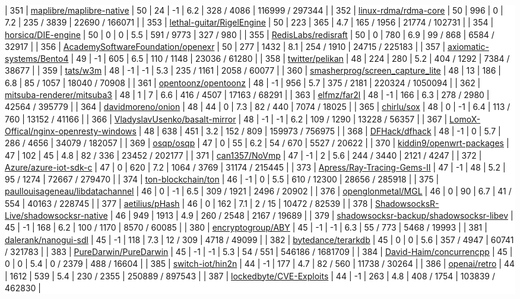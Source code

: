 | 351 | [maplibre/maplibre-native](https://github.com/maplibre/maplibre-native) | 50 | 24 | -1 | 6.2 | 328 / 4086 | 116999 / 297344 |
| 352 | [linux-rdma/rdma-core](https://github.com/linux-rdma/rdma-core) | 50 | 996 | 0 | 7.2 | 235 / 3839 | 22690 / 166071 |
| 353 | [lethal-guitar/RigelEngine](https://github.com/lethal-guitar/RigelEngine) | 50 | 223 | 365 | 4.7 | 165 / 1956 | 21774 / 102731 |
| 354 | [horsicq/DIE-engine](https://github.com/horsicq/DIE-engine) | 50 | 0 | 0 | 5.5 | 591 / 9773 | 327 / 980 |
| 355 | [RedisLabs/redisraft](https://github.com/RedisLabs/redisraft) | 50 | 0 | 780 | 6.9 | 99 / 868 | 6584 / 32917 |
| 356 | [AcademySoftwareFoundation/openexr](https://github.com/AcademySoftwareFoundation/openexr) | 50 | 277 | 1432 | 8.1 | 254 / 1910 | 24715 / 225183 |
| 357 | [axiomatic-systems/Bento4](https://github.com/axiomatic-systems/Bento4) | 49 | -1 | 605 | 6.5 | 110 / 1148 | 23036 / 61280 |
| 358 | [twitter/pelikan](https://github.com/twitter/pelikan) | 48 | 224 | 280 | 5.2 | 404 / 1292 | 7384 / 38677 |
| 359 | [tats/w3m](https://github.com/tats/w3m) | 48 | -1 | -1 | 5.3 | 235 / 1161 | 2058 / 60077 |
| 360 | [smasherprog/screen_capture_lite](https://github.com/smasherprog/screen_capture_lite) | 48 | 13 | 186 | 6.8 | 85 / 1057 | 18040 / 70908 |
| 361 | [opentoonz/opentoonz](https://github.com/opentoonz/opentoonz) | 48 | -1 | 956 | 5.7 | 375 / 2181 | 220324 / 1050094 |
| 362 | [mitsuba-renderer/mitsuba3](https://github.com/mitsuba-renderer/mitsuba3) | 48 | 1 | 7 | 6.6 | 416 / 4507 | 17163 / 68291 |
| 363 | [elfmz/far2l](https://github.com/elfmz/far2l) | 48 | -1 | 166 | 6.3 | 278 / 2980 | 42564 / 395779 |
| 364 | [davidmoreno/onion](https://github.com/davidmoreno/onion) | 48 | 44 | 0 | 7.3 | 82 / 440 | 7074 / 18025 |
| 365 | [chirlu/sox](https://github.com/chirlu/sox) | 48 | 0 | -1 | 6.4 | 113 / 760 | 13152 / 41166 |
| 366 | [VladyslavUsenko/basalt-mirror](https://github.com/VladyslavUsenko/basalt-mirror) | 48 | -1 | -1 | 6.2 | 109 / 1290 | 13228 / 56357 |
| 367 | [LomoX-Offical/nginx-openresty-windows](https://github.com/LomoX-Offical/nginx-openresty-windows) | 48 | 638 | 451 | 3.2 | 152 / 809 | 159973 / 756975 |
| 368 | [DFHack/dfhack](https://github.com/DFHack/dfhack) | 48 | -1 | 0 | 5.7 | 286 / 4656 | 34079 / 182057 |
| 369 | [osqp/osqp](https://github.com/osqp/osqp) | 47 | 0 | 55 | 6.2 | 54 / 670 | 5527 / 20622 |
| 370 | [kiddin9/openwrt-packages](https://github.com/kiddin9/openwrt-packages) | 47 | 102 | 45 | 4.8 | 82 / 336 | 23452 / 202177 |
| 371 | [can1357/NoVmp](https://github.com/can1357/NoVmp) | 47 | -1 | 2 | 5.6 | 244 / 3440 | 2121 / 4247 |
| 372 | [Azure/azure-iot-sdk-c](https://github.com/Azure/azure-iot-sdk-c) | 47 | 0 | 620 | 7.2 | 1064 / 3769 | 31174 / 215445 |
| 373 | [Apress/Ray-Tracing-Gems-II](https://github.com/Apress/Ray-Tracing-Gems-II) | 47 | -1 | 48 | 5.2 | 95 / 1274 | 72667 / 279470 |
| 374 | [ton-blockchain/ton](https://github.com/ton-blockchain/ton) | 46 | -1 | 0 | 5.5 | 610 / 12300 | 28656 / 285918 |
| 375 | [paullouisageneau/libdatachannel](https://github.com/paullouisageneau/libdatachannel) | 46 | 0 | -1 | 6.5 | 309 / 1921 | 2496 / 20902 |
| 376 | [openglonmetal/MGL](https://github.com/openglonmetal/MGL) | 46 | 0 | 90 | 6.7 | 41 / 554 | 40163 / 228745 |
| 377 | [aetilius/pHash](https://github.com/aetilius/pHash) | 46 | 0 | 162 | 7.1 | 2 / 15 | 10472 / 82539 |
| 378 | [ShadowsocksR-Live/shadowsocksr-native](https://github.com/ShadowsocksR-Live/shadowsocksr-native) | 46 | 949 | 1913 | 4.9 | 260 / 2548 | 2167 / 19689 |
| 379 | [shadowsocksr-backup/shadowsocksr-libev](https://github.com/shadowsocksr-backup/shadowsocksr-libev) | 45 | -1 | 168 | 6.2 | 100 / 1170 | 8570 / 60085 |
| 380 | [encryptogroup/ABY](https://github.com/encryptogroup/ABY) | 45 | -1 | -1 | 6.3 | 55 / 773 | 5468 / 19993 |
| 381 | [dalerank/nanogui-sdl](https://github.com/dalerank/nanogui-sdl) | 45 | -1 | 118 | 7.3 | 12 / 309 | 4718 / 49099 |
| 382 | [bytedance/terarkdb](https://github.com/bytedance/terarkdb) | 45 | 0 | 0 | 5.6 | 357 / 4947 | 60741 / 321783 |
| 383 | [PureDarwin/PureDarwin](https://github.com/PureDarwin/PureDarwin) | 45 | -1 | -1 | 5.3 | 54 / 551 | 546186 / 1681709 |
| 384 | [David-Haim/concurrencpp](https://github.com/David-Haim/concurrencpp) | 45 | 0 | 0 | 5.4 | 0 / 2379 | 488 / 16604 |
| 385 | [switch-iot/hin2n](https://github.com/switch-iot/hin2n) | 44 | -1 | 177 | 4.7 | 82 / 560 | 11738 / 30264 |
| 386 | [openai/retro](https://github.com/openai/retro) | 44 | 1612 | 539 | 5.4 | 230 / 2355 | 250889 / 897543 |
| 387 | [lockedbyte/CVE-Exploits](https://github.com/lockedbyte/CVE-Exploits) | 44 | -1 | 263 | 4.8 | 408 / 1754 | 103839 / 462830 |